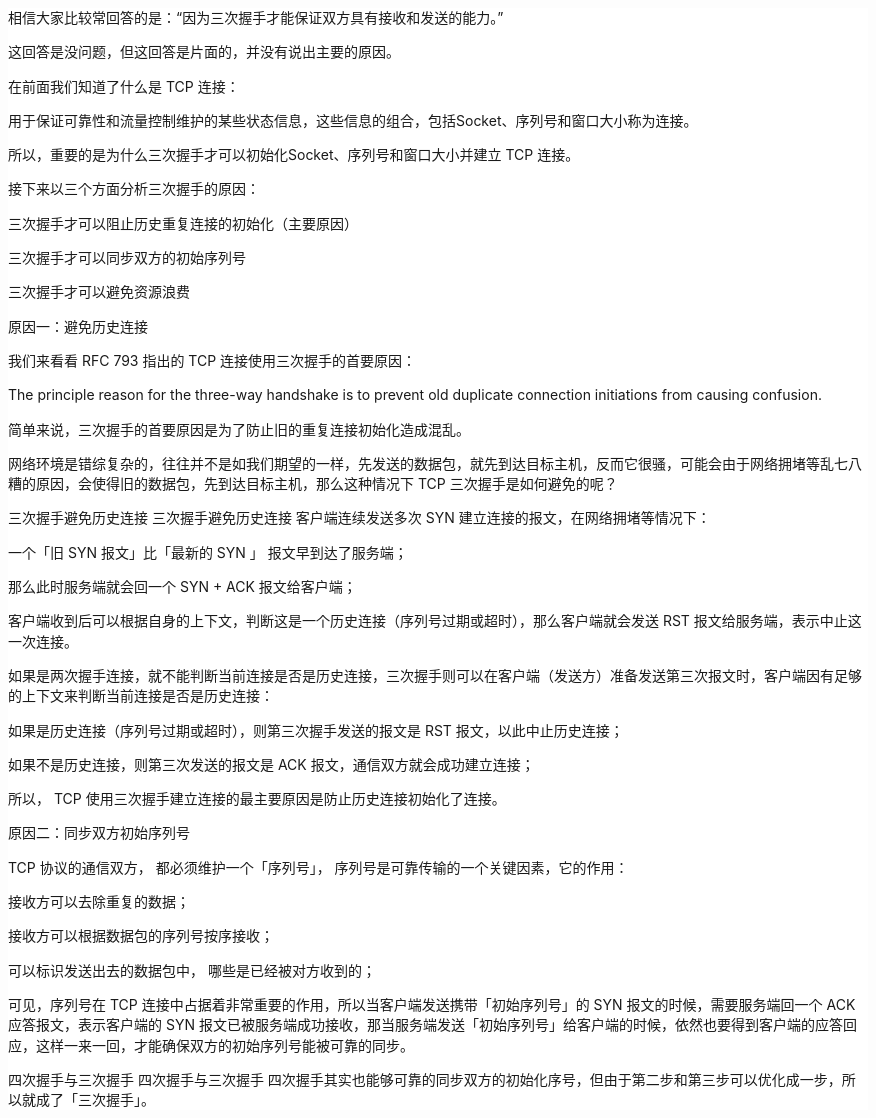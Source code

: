 相信大家比较常回答的是：“因为三次握手才能保证双方具有接收和发送的能力。”

这回答是没问题，但这回答是片面的，并没有说出主要的原因。

在前面我们知道了什么是 TCP 连接：

用于保证可靠性和流量控制维护的某些状态信息，这些信息的组合，包括Socket、序列号和窗口大小称为连接。

所以，重要的是为什么三次握手才可以初始化Socket、序列号和窗口大小并建立 TCP 连接。

接下来以三个方面分析三次握手的原因：

三次握手才可以阻止历史重复连接的初始化（主要原因）

三次握手才可以同步双方的初始序列号

三次握手才可以避免资源浪费

原因一：避免历史连接

我们来看看 RFC 793 指出的 TCP 连接使用三次握手的首要原因：

The principle reason for the three-way handshake is to prevent old duplicate connection initiations from causing confusion.

简单来说，三次握手的首要原因是为了防止旧的重复连接初始化造成混乱。

网络环境是错综复杂的，往往并不是如我们期望的一样，先发送的数据包，就先到达目标主机，反而它很骚，可能会由于网络拥堵等乱七八糟的原因，会使得旧的数据包，先到达目标主机，那么这种情况下 TCP 三次握手是如何避免的呢？

三次握手避免历史连接
三次握手避免历史连接
客户端连续发送多次 SYN 建立连接的报文，在网络拥堵等情况下：

一个「旧 SYN 报文」比「最新的 SYN 」 报文早到达了服务端；

那么此时服务端就会回一个 SYN + ACK 报文给客户端；

客户端收到后可以根据自身的上下文，判断这是一个历史连接（序列号过期或超时），那么客户端就会发送 RST 报文给服务端，表示中止这一次连接。

如果是两次握手连接，就不能判断当前连接是否是历史连接，三次握手则可以在客户端（发送方）准备发送第三次报文时，客户端因有足够的上下文来判断当前连接是否是历史连接：

如果是历史连接（序列号过期或超时），则第三次握手发送的报文是 RST 报文，以此中止历史连接；

如果不是历史连接，则第三次发送的报文是 ACK 报文，通信双方就会成功建立连接；

所以， TCP 使用三次握手建立连接的最主要原因是防止历史连接初始化了连接。

原因二：同步双方初始序列号

TCP 协议的通信双方， 都必须维护一个「序列号」， 序列号是可靠传输的一个关键因素，它的作用：

接收方可以去除重复的数据；

接收方可以根据数据包的序列号按序接收；

可以标识发送出去的数据包中， 哪些是已经被对方收到的；

可见，序列号在 TCP 连接中占据着非常重要的作用，所以当客户端发送携带「初始序列号」的 SYN 报文的时候，需要服务端回一个 ACK 应答报文，表示客户端的 SYN 报文已被服务端成功接收，那当服务端发送「初始序列号」给客户端的时候，依然也要得到客户端的应答回应，这样一来一回，才能确保双方的初始序列号能被可靠的同步。

四次握手与三次握手
四次握手与三次握手
四次握手其实也能够可靠的同步双方的初始化序号，但由于第二步和第三步可以优化成一步，所以就成了「三次握手」。
